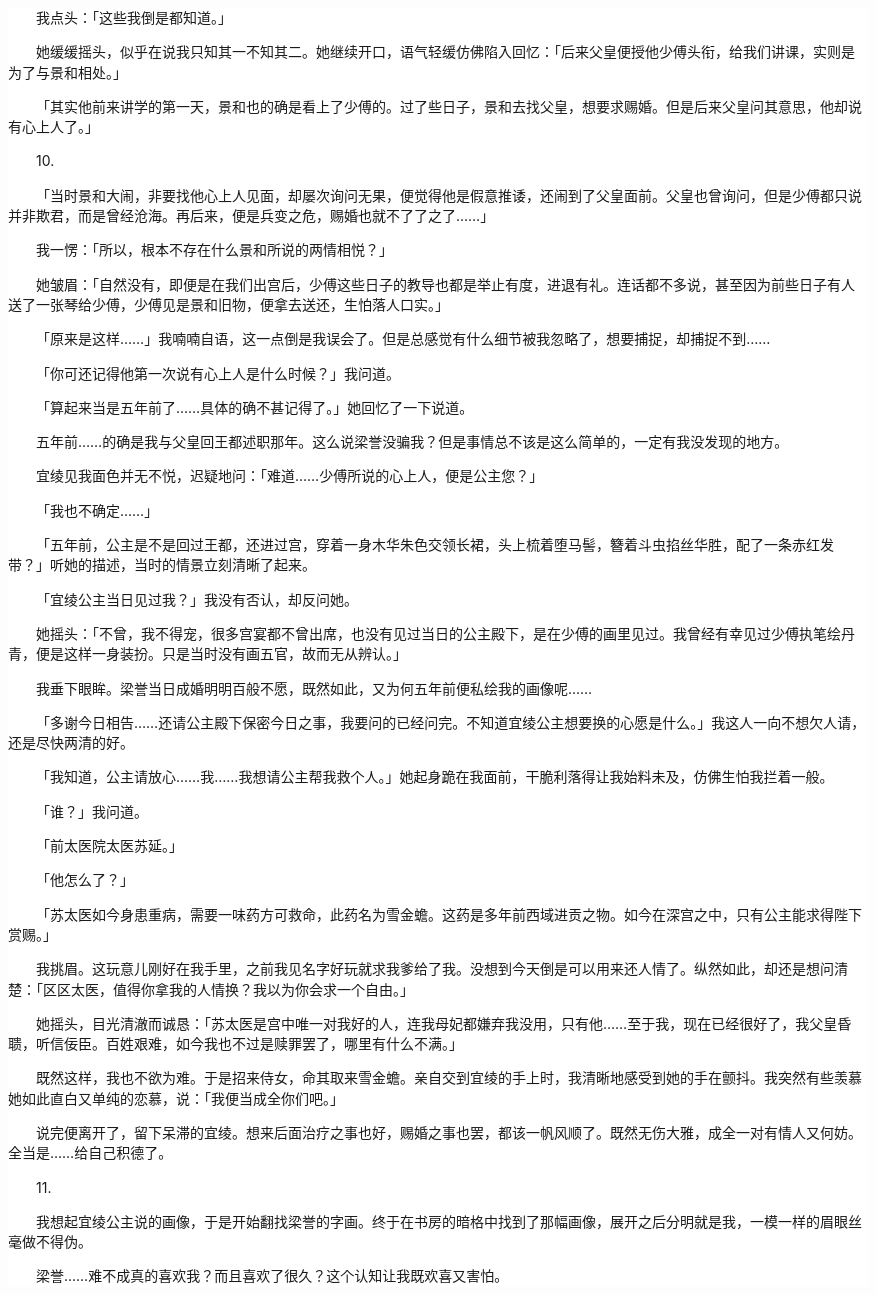 &emsp;&emsp;我点头：「这些我倒是都知道。」  
  
&emsp;&emsp;她缓缓摇头，似乎在说我只知其一不知其二。她继续开口，语气轻缓仿佛陷入回忆：「后来父皇便授他少傅头衔，给我们讲课，实则是为了与景和相处。」  
  
&emsp;&emsp;「其实他前来讲学的第一天，景和也的确是看上了少傅的。过了些日子，景和去找父皇，想要求赐婚。但是后来父皇问其意思，他却说有心上人了。」  
  
&emsp;&emsp;10.  
  
&emsp;&emsp;「当时景和大闹，非要找他心上人见面，却屡次询问无果，便觉得他是假意推诿，还闹到了父皇面前。父皇也曾询问，但是少傅都只说并非欺君，而是曾经沧海。再后来，便是兵变之危，赐婚也就不了了之了……」  
  
&emsp;&emsp;我一愣：「所以，根本不存在什么景和所说的两情相悦？」  
  
&emsp;&emsp;她皱眉：「自然没有，即便是在我们出宫后，少傅这些日子的教导也都是举止有度，进退有礼。连话都不多说，甚至因为前些日子有人送了一张琴给少傅，少傅见是景和旧物，便拿去送还，生怕落人口实。」  
  
&emsp;&emsp;「原来是这样……」我喃喃自语，这一点倒是我误会了。但是总感觉有什么细节被我忽略了，想要捕捉，却捕捉不到……  
  
&emsp;&emsp;「你可还记得他第一次说有心上人是什么时候？」我问道。  
  
&emsp;&emsp;「算起来当是五年前了……具体的确不甚记得了。」她回忆了一下说道。  
  
&emsp;&emsp;五年前……的确是我与父皇回王都述职那年。这么说梁誉没骗我？但是事情总不该是这么简单的，一定有我没发现的地方。  
  
&emsp;&emsp;宜绫见我面色并无不悦，迟疑地问：「难道……少傅所说的心上人，便是公主您？」  
  
&emsp;&emsp;「我也不确定……」  
  
&emsp;&emsp;「五年前，公主是不是回过王都，还进过宫，穿着一身木华朱色交领长裙，头上梳着堕马髻，簪着斗虫掐丝华胜，配了一条赤红发带？」听她的描述，当时的情景立刻清晰了起来。  
  
&emsp;&emsp;「宜绫公主当日见过我？」我没有否认，却反问她。  
  
&emsp;&emsp;她摇头：「不曾，我不得宠，很多宫宴都不曾出席，也没有见过当日的公主殿下，是在少傅的画里见过。我曾经有幸见过少傅执笔绘丹青，便是这样一身装扮。只是当时没有画五官，故而无从辨认。」  
  
&emsp;&emsp;我垂下眼眸。梁誉当日成婚明明百般不愿，既然如此，又为何五年前便私绘我的画像呢……  
  
&emsp;&emsp;「多谢今日相告……还请公主殿下保密今日之事，我要问的已经问完。不知道宜绫公主想要换的心愿是什么。」我这人一向不想欠人请，还是尽快两清的好。  
  
&emsp;&emsp;「我知道，公主请放心……我……我想请公主帮我救个人。」她起身跪在我面前，干脆利落得让我始料未及，仿佛生怕我拦着一般。  
  
&emsp;&emsp;「谁？」我问道。  
  
&emsp;&emsp;「前太医院太医苏延。」  
  
&emsp;&emsp;「他怎么了？」  
  
&emsp;&emsp;「苏太医如今身患重病，需要一味药方可救命，此药名为雪金蟾。这药是多年前西域进贡之物。如今在深宫之中，只有公主能求得陛下赏赐。」  
  
&emsp;&emsp;我挑眉。这玩意儿刚好在我手里，之前我见名字好玩就求我爹给了我。没想到今天倒是可以用来还人情了。纵然如此，却还是想问清楚：「区区太医，值得你拿我的人情换？我以为你会求一个自由。」  
  
&emsp;&emsp;她摇头，目光清澈而诚恳：「苏太医是宫中唯一对我好的人，连我母妃都嫌弃我没用，只有他……至于我，现在已经很好了，我父皇昏聩，听信佞臣。百姓艰难，如今我也不过是赎罪罢了，哪里有什么不满。」  
  
&emsp;&emsp;既然这样，我也不欲为难。于是招来侍女，命其取来雪金蟾。亲自交到宜绫的手上时，我清晰地感受到她的手在颤抖。我突然有些羡慕她如此直白又单纯的恋慕，说：「我便当成全你们吧。」  
  
&emsp;&emsp;说完便离开了，留下呆滞的宜绫。想来后面治疗之事也好，赐婚之事也罢，都该一帆风顺了。既然无伤大雅，成全一对有情人又何妨。全当是……给自己积德了。  
  
&emsp;&emsp;11.  
  
&emsp;&emsp;我想起宜绫公主说的画像，于是开始翻找梁誉的字画。终于在书房的暗格中找到了那幅画像，展开之后分明就是我，一模一样的眉眼丝毫做不得伪。  
  
&emsp;&emsp;梁誉……难不成真的喜欢我？而且喜欢了很久？这个认知让我既欢喜又害怕。  
  